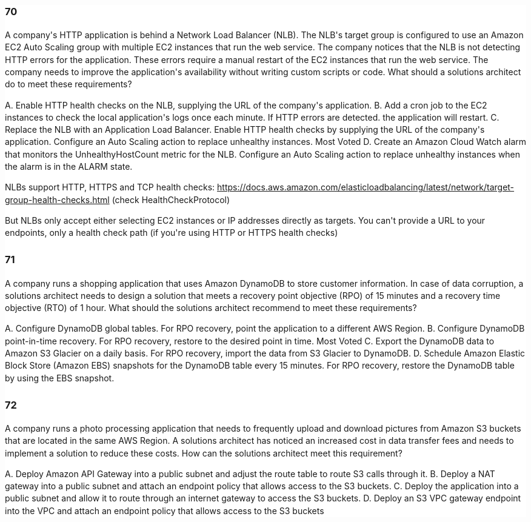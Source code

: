 ### 70

A company's HTTP application is behind a Network Load Balancer (NLB). The NLB's
target group is configured to use an Amazon EC2 Auto Scaling group with multiple
EC2 instances that run the web service. The company notices that the NLB is not
detecting HTTP errors for the application. These errors require a manual restart
of the EC2 instances that run the web service. The company needs to improve the
application's availability without writing custom scripts or code. What should a
solutions architect do to meet these requirements?

A. Enable HTTP health checks on the NLB, supplying the URL of the company's
application. B. Add a cron job to the EC2 instances to check the local
application's logs once each minute. If HTTP errors are detected. the
application will restart. C. Replace the NLB with an Application Load Balancer.
Enable HTTP health checks by supplying the URL of the company's application.
Configure an Auto Scaling action to replace unhealthy instances. Most Voted D.
Create an Amazon Cloud Watch alarm that monitors the UnhealthyHostCount metric
for the NLB. Configure an Auto Scaling action to replace unhealthy instances
when the alarm is in the ALARM state.

NLBs support HTTP, HTTPS and TCP health checks:
https://docs.aws.amazon.com/elasticloadbalancing/latest/network/target-group-health-checks.html
(check HealthCheckProtocol)

But NLBs only accept either selecting EC2 instances or IP addresses directly as
targets. You can't provide a URL to your endpoints, only a health check path (if
you're using HTTP or HTTPS health checks)

### 71

A company runs a shopping application that uses Amazon DynamoDB to store
customer information. In case of data corruption, a solutions architect needs to
design a solution that meets a recovery point objective (RPO) of 15 minutes and
a recovery time objective (RTO) of 1 hour. What should the solutions architect
recommend to meet these requirements?

A. Configure DynamoDB global tables. For RPO recovery, point the application to
a different AWS Region. B. Configure DynamoDB point-in-time recovery. For RPO
recovery, restore to the desired point in time. Most Voted C. Export the
DynamoDB data to Amazon S3 Glacier on a daily basis. For RPO recovery, import
the data from S3 Glacier to DynamoDB. D. Schedule Amazon Elastic Block Store
(Amazon EBS) snapshots for the DynamoDB table every 15 minutes. For RPO
recovery, restore the DynamoDB table by using the EBS snapshot.

### 72

A company runs a photo processing application that needs to frequently upload
and download pictures from Amazon S3 buckets that are located in the same AWS
Region. A solutions architect has noticed an increased cost in data transfer
fees and needs to implement a solution to reduce these costs. How can the
solutions architect meet this requirement?

A. Deploy Amazon API Gateway into a public subnet and adjust the route table to
route S3 calls through it. B. Deploy a NAT gateway into a public subnet and
attach an endpoint policy that allows access to the S3 buckets. C. Deploy the
application into a public subnet and allow it to route through an internet
gateway to access the S3 buckets. D. Deploy an S3 VPC gateway endpoint into the
VPC and attach an endpoint policy that allows access to the S3 buckets
